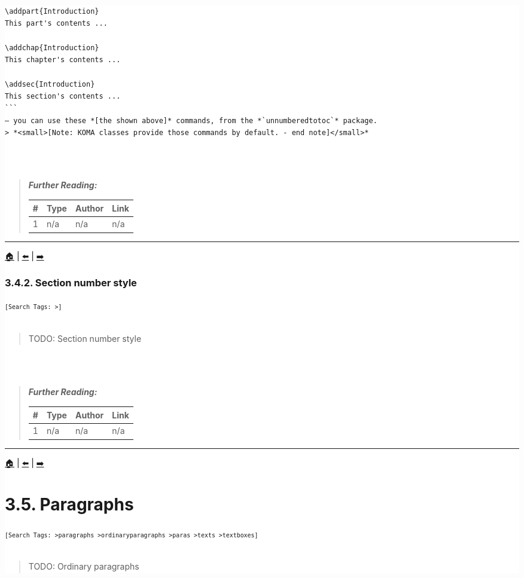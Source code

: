 	\addpart{Introduction}
	This part's contents ...

	\addchap{Introduction}
	This chapter's contents ...

	\addsec{Introduction}
	This section's contents ...
	```
	– you can use these *[the shown above]* commands, from the *`unnumberedtotoc`* package.
	> *<small>[Note: KOMA classes provide those commands by default. - end note]</small>*


<br>
<br>

> ***Further Reading:***
>
> | # | Type               | Author                 | Link
> | - | ------------------ | ---------------------- | --------------------------
> | 1 | n/a               | n/a                    | n/a


---
[🏠](#1-document-structure) | [⬅️](#341-section-numbering) | [➡️](#35-paragraphs)
### 3.4.2. Section number style
<small>`[Search Tags: >]`</small>
<br>
<br>

> TODO: Section number style







<br>
<br>

> ***Further Reading:***
>
> | # | Type               | Author                 | Link
> | - | ------------------ | ---------------------- | --------------------------
> | 1 | n/a               | n/a                    | n/a


---
[🏠](#1-document-structure) | [⬅️](#342-section-number-style) | [➡️](#4-book-structure)
# 3.5. Paragraphs
<small>`[Search Tags: >paragraphs >ordinaryparagraphs >paras >texts >textboxes]`</small>
<br>
<br>

> TODO: Ordinary paragraphs
